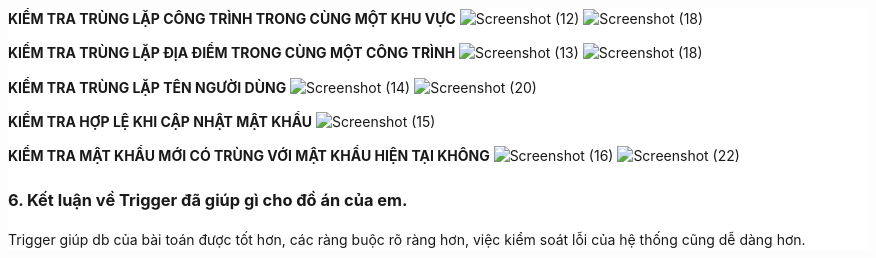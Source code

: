 **KIỂM TRA TRÙNG LẶP CÔNG TRÌNH TRONG CÙNG MỘT KHU VỰC**
![Screenshot (12)](https://github.com/user-attachments/assets/7a7044a5-10fd-40c2-949f-eb4695cb6433)
<img width="960" alt="Screenshot (18)" src="https://github.com/user-attachments/assets/0ab65d0b-e68d-4b59-82c7-bbc3555adfb3" />

**KIỂM TRA TRÙNG LẶP ĐỊA ĐIỂM TRONG CÙNG MỘT CÔNG TRÌNH**
![Screenshot (13)](https://github.com/user-attachments/assets/3b2a9319-6ee7-4a2a-a085-e4e05b017f23)
<img width="960" alt="Screenshot (18)" src="https://github.com/user-attachments/assets/f4be43fc-5972-4dea-964f-d9daca491821" />

**KIỂM TRA TRÙNG LẶP TÊN NGƯỜI DÙNG**
![Screenshot (14)](https://github.com/user-attachments/assets/a4dddcec-6a34-4c5e-9081-3178886cf0bb)
<img width="960" alt="Screenshot (20)" src="https://github.com/user-attachments/assets/950e030f-27a9-4b84-baf1-0a030f67e49b" />

**KIỂM TRA HỢP LỆ KHI CẬP NHẬT MẬT KHẨU**
![Screenshot (15)](https://github.com/user-attachments/assets/a5cef8b4-2f2a-4345-86d8-0ead66894fb0)

**KIỂM TRA MẬT KHẨU MỚI CÓ TRÙNG VỚI MẬT KHẨU HIỆN TẠI KHÔNG**
![Screenshot (16)](https://github.com/user-attachments/assets/5711dc43-0ed5-4444-b05f-746a0318cae2)
<img width="960" alt="Screenshot (22)" src="https://github.com/user-attachments/assets/d8174ba1-6f71-4b16-b443-f65ef628c3b2" />

### 6. Kết luận về Trigger đã giúp gì cho đồ án của em.
Trigger giúp db của bài toán được tốt hơn, các ràng buộc rõ ràng hơn, việc kiểm soát lỗi của hệ thống cũng dễ dàng hơn.
